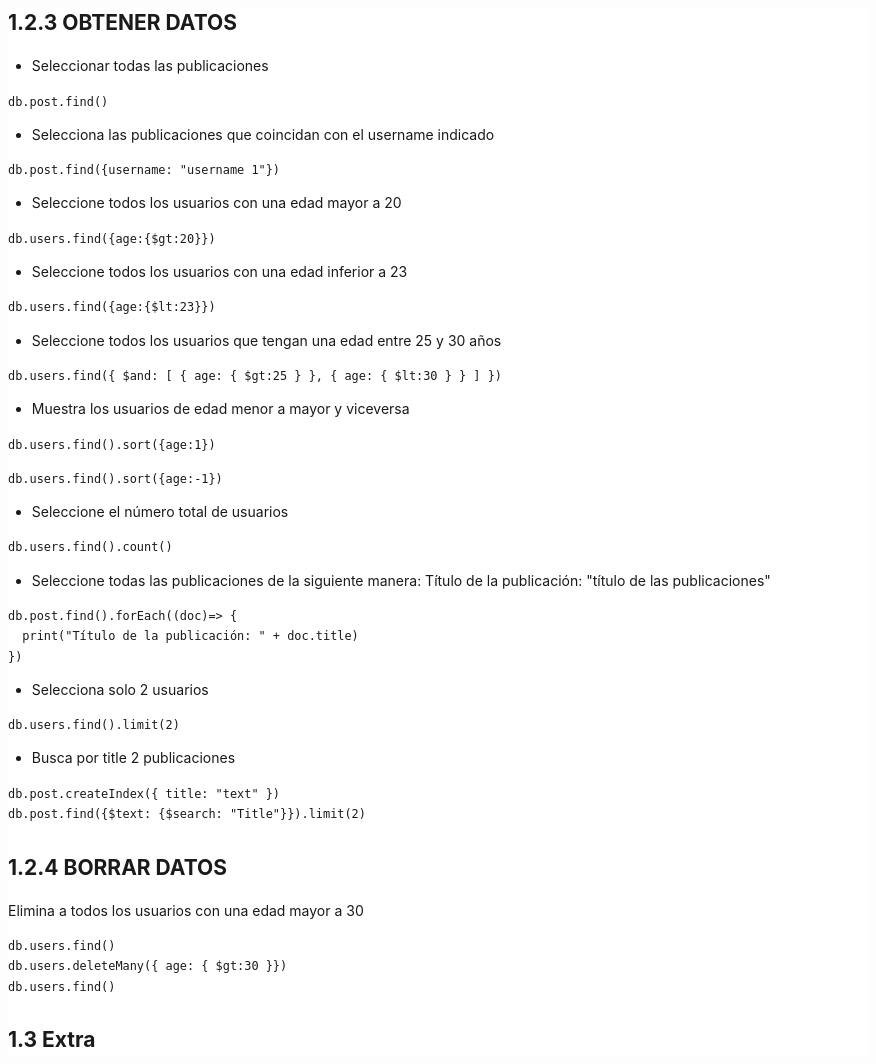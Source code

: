 ## 1.2.3 OBTENER DATOS

* Seleccionar todas las publicaciones

```
db.post.find()
```
* Selecciona las publicaciones que coincidan con el username indicado
```
db.post.find({username: "username 1"})
```
* Seleccione todos los usuarios con una edad mayor a 20
```
db.users.find({age:{$gt:20}})
```
* Seleccione todos los usuarios con una edad inferior a 23
```
db.users.find({age:{$lt:23}})
```
* Seleccione todos los usuarios que tengan una edad entre 25 y 30 años
```
db.users.find({ $and: [ { age: { $gt:25 } }, { age: { $lt:30 } } ] })
```
* Muestra los usuarios de edad menor a mayor y viceversa
```
db.users.find().sort({age:1}) 
```
```
db.users.find().sort({age:-1}) 
```
* Seleccione el número total de usuarios
```
db.users.find().count()
```
* Seleccione todas las publicaciones de la siguiente manera: Título de la publicación: "título de las publicaciones"

```
db.post.find().forEach((doc)=> {
  print("Título de la publicación: " + doc.title)
})
```
* Selecciona solo 2 usuarios
```
db.users.find().limit(2)
```
* Busca por title 2 publicaciones
```
db.post.createIndex({ title: "text" })
db.post.find({$text: {$search: "Title"}}).limit(2)
```

## 1.2.4 BORRAR DATOS
Elimina a todos los usuarios con una edad mayor a 30
```
db.users.find()
db.users.deleteMany({ age: { $gt:30 }})
db.users.find()
```
## 1.3 Extra
